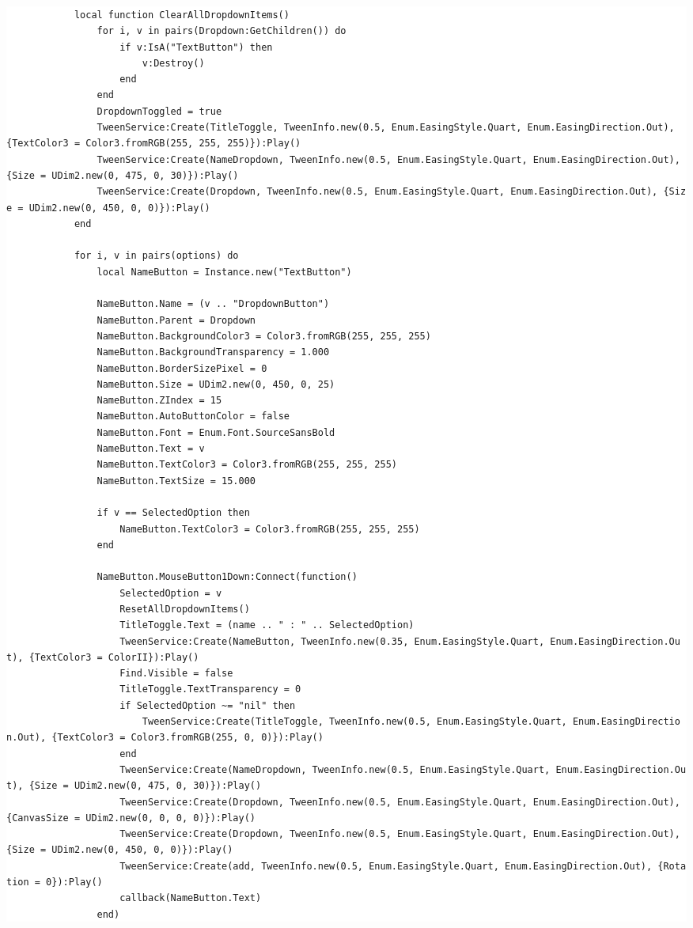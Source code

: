 				local function ClearAllDropdownItems()
					for i, v in pairs(Dropdown:GetChildren()) do
						if v:IsA("TextButton") then
							v:Destroy()
						end
					end
					DropdownToggled = true
					TweenService:Create(TitleToggle, TweenInfo.new(0.5, Enum.EasingStyle.Quart, Enum.EasingDirection.Out), {TextColor3 = Color3.fromRGB(255, 255, 255)}):Play()
					TweenService:Create(NameDropdown, TweenInfo.new(0.5, Enum.EasingStyle.Quart, Enum.EasingDirection.Out), {Size = UDim2.new(0, 475, 0, 30)}):Play()
					TweenService:Create(Dropdown, TweenInfo.new(0.5, Enum.EasingStyle.Quart, Enum.EasingDirection.Out), {Size = UDim2.new(0, 450, 0, 0)}):Play()
				end
	
				for i, v in pairs(options) do
					local NameButton = Instance.new("TextButton")
	
					NameButton.Name = (v .. "DropdownButton")
					NameButton.Parent = Dropdown
					NameButton.BackgroundColor3 = Color3.fromRGB(255, 255, 255)
					NameButton.BackgroundTransparency = 1.000
					NameButton.BorderSizePixel = 0
					NameButton.Size = UDim2.new(0, 450, 0, 25)
					NameButton.ZIndex = 15
					NameButton.AutoButtonColor = false
					NameButton.Font = Enum.Font.SourceSansBold
					NameButton.Text = v
					NameButton.TextColor3 = Color3.fromRGB(255, 255, 255)
					NameButton.TextSize = 15.000
	
					if v == SelectedOption then
						NameButton.TextColor3 = Color3.fromRGB(255, 255, 255)
					end
	
					NameButton.MouseButton1Down:Connect(function()
						SelectedOption = v
						ResetAllDropdownItems()
						TitleToggle.Text = (name .. " : " .. SelectedOption)
						TweenService:Create(NameButton, TweenInfo.new(0.35, Enum.EasingStyle.Quart, Enum.EasingDirection.Out), {TextColor3 = ColorII}):Play()
						Find.Visible = false
						TitleToggle.TextTransparency = 0
						if SelectedOption ~= "nil" then
							TweenService:Create(TitleToggle, TweenInfo.new(0.5, Enum.EasingStyle.Quart, Enum.EasingDirection.Out), {TextColor3 = Color3.fromRGB(255, 0, 0)}):Play()
						end
						TweenService:Create(NameDropdown, TweenInfo.new(0.5, Enum.EasingStyle.Quart, Enum.EasingDirection.Out), {Size = UDim2.new(0, 475, 0, 30)}):Play()
						TweenService:Create(Dropdown, TweenInfo.new(0.5, Enum.EasingStyle.Quart, Enum.EasingDirection.Out), {CanvasSize = UDim2.new(0, 0, 0, 0)}):Play()
						TweenService:Create(Dropdown, TweenInfo.new(0.5, Enum.EasingStyle.Quart, Enum.EasingDirection.Out), {Size = UDim2.new(0, 450, 0, 0)}):Play()
						TweenService:Create(add, TweenInfo.new(0.5, Enum.EasingStyle.Quart, Enum.EasingDirection.Out), {Rotation = 0}):Play()
						callback(NameButton.Text)
					end)
	